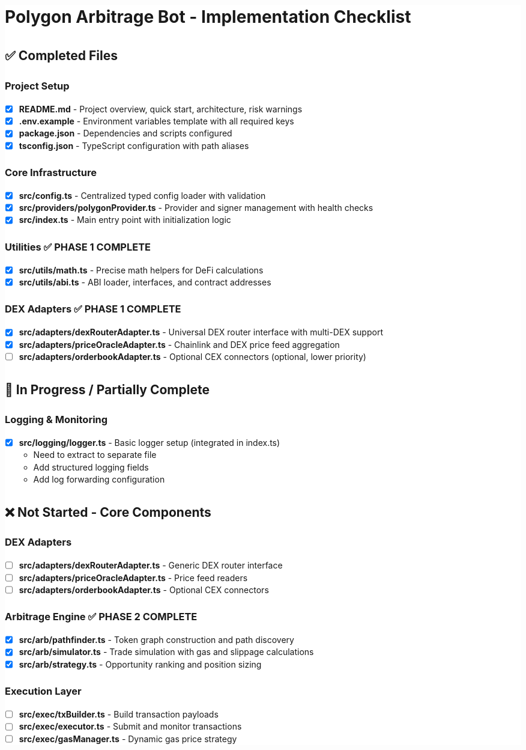 # Polygon Arbitrage Bot - Implementation Checklist

## ✅ Completed Files

### Project Setup
- [x] **README.md** - Project overview, quick start, architecture, risk warnings
- [x] **.env.example** - Environment variables template with all required keys
- [x] **package.json** - Dependencies and scripts configured
- [x] **tsconfig.json** - TypeScript configuration with path aliases

### Core Infrastructure
- [x] **src/config.ts** - Centralized typed config loader with validation
- [x] **src/providers/polygonProvider.ts** - Provider and signer management with health checks
- [x] **src/index.ts** - Main entry point with initialization logic

### Utilities ✅ PHASE 1 COMPLETE
- [x] **src/utils/math.ts** - Precise math helpers for DeFi calculations
- [x] **src/utils/abi.ts** - ABI loader, interfaces, and contract addresses

### DEX Adapters ✅ PHASE 1 COMPLETE
- [x] **src/adapters/dexRouterAdapter.ts** - Universal DEX router interface with multi-DEX support
- [x] **src/adapters/priceOracleAdapter.ts** - Chainlink and DEX price feed aggregation
- [ ] **src/adapters/orderbookAdapter.ts** - Optional CEX connectors (optional, lower priority)

## 🔄 In Progress / Partially Complete

### Logging & Monitoring
- [x] **src/logging/logger.ts** - Basic logger setup (integrated in index.ts)
  - Need to extract to separate file
  - Add structured logging fields
  - Add log forwarding configuration

## ❌ Not Started - Core Components

### DEX Adapters
- [ ] **src/adapters/dexRouterAdapter.ts** - Generic DEX router interface
- [ ] **src/adapters/priceOracleAdapter.ts** - Price feed readers
- [ ] **src/adapters/orderbookAdapter.ts** - Optional CEX connectors

### Arbitrage Engine ✅ PHASE 2 COMPLETE
- [x] **src/arb/pathfinder.ts** - Token graph construction and path discovery
- [x] **src/arb/simulator.ts** - Trade simulation with gas and slippage calculations
- [x] **src/arb/strategy.ts** - Opportunity ranking and position sizing

### Execution Layer
- [ ] **src/exec/txBuilder.ts** - Build transaction payloads
- [ ] **src/exec/executor.ts** - Submit and monitor transactions
- [ ] **src/exec/gasManager.ts** - Dynamic gas price strategy
